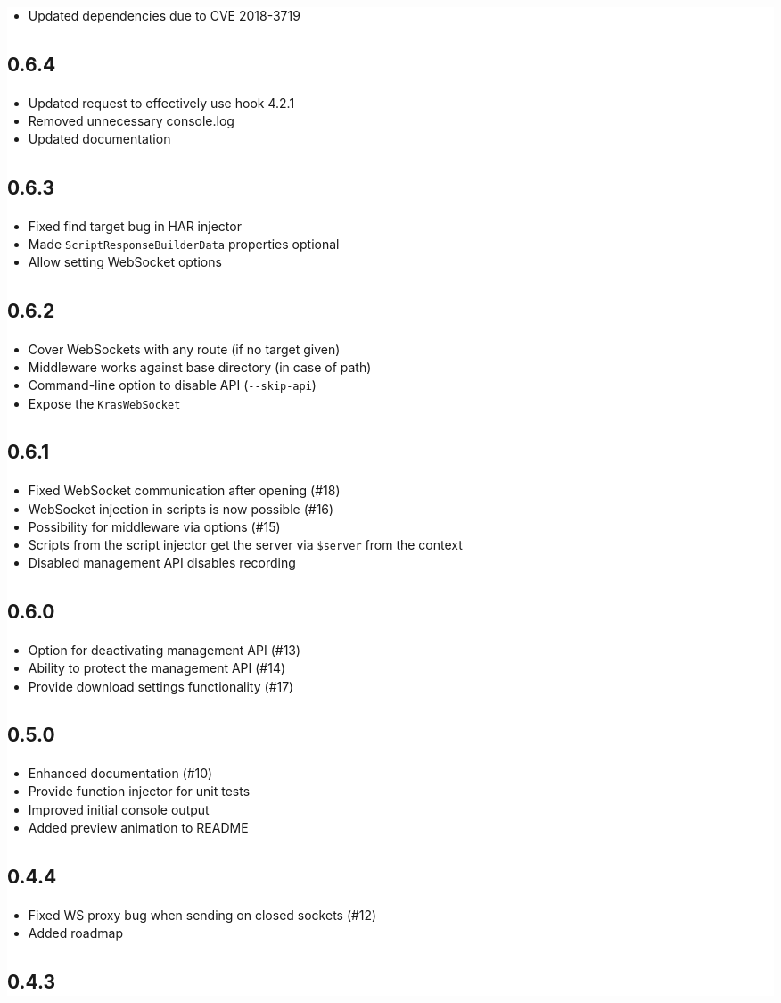 - Updated dependencies due to CVE 2018-3719

## 0.6.4

- Updated request to effectively use hook 4.2.1
- Removed unnecessary console.log
- Updated documentation

## 0.6.3

- Fixed find target bug in HAR injector
- Made `ScriptResponseBuilderData` properties optional
- Allow setting WebSocket options

## 0.6.2

- Cover WebSockets with any route (if no target given)
- Middleware works against base directory (in case of path)
- Command-line option to disable API (`--skip-api`)
- Expose the `KrasWebSocket`

## 0.6.1

- Fixed WebSocket communication after opening (#18)
- WebSocket injection in scripts is now possible (#16)
- Possibility for middleware via options (#15)
- Scripts from the script injector get the server via `$server` from the context
- Disabled management API disables recording

## 0.6.0

- Option for deactivating management API (#13)
- Ability to protect the management API (#14)
- Provide download settings functionality (#17)

## 0.5.0

- Enhanced documentation (#10)
- Provide function injector for unit tests
- Improved initial console output
- Added preview animation to README

## 0.4.4

- Fixed WS proxy bug when sending on closed sockets (#12)
- Added roadmap

## 0.4.3
